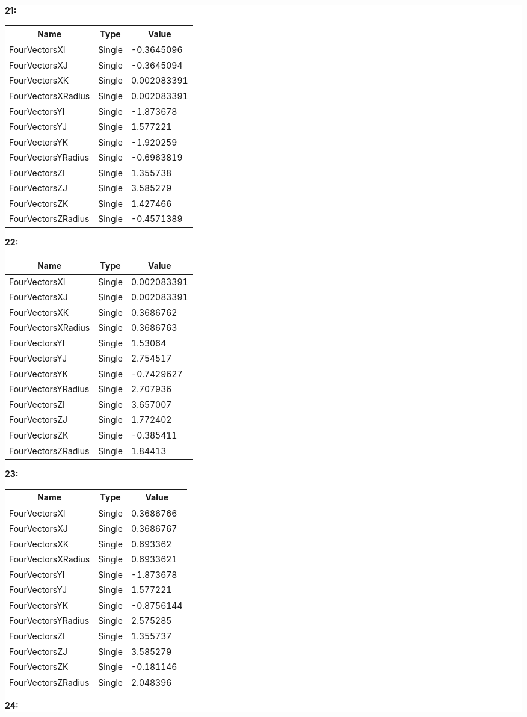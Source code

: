 **21:**

Name	| Type	| Value
---	|---	|---	|
FourVectorsXI	|Single	|-0.3645096
FourVectorsXJ	|Single	|-0.3645094
FourVectorsXK	|Single	|0.002083391
FourVectorsXRadius	|Single	|0.002083391
FourVectorsYI	|Single	|-1.873678
FourVectorsYJ	|Single	|1.577221
FourVectorsYK	|Single	|-1.920259
FourVectorsYRadius	|Single	|-0.6963819
FourVectorsZI	|Single	|1.355738
FourVectorsZJ	|Single	|3.585279
FourVectorsZK	|Single	|1.427466
FourVectorsZRadius	|Single	|-0.4571389


**22:**

Name	| Type	| Value
---	|---	|---	|
FourVectorsXI	|Single	|0.002083391
FourVectorsXJ	|Single	|0.002083391
FourVectorsXK	|Single	|0.3686762
FourVectorsXRadius	|Single	|0.3686763
FourVectorsYI	|Single	|1.53064
FourVectorsYJ	|Single	|2.754517
FourVectorsYK	|Single	|-0.7429627
FourVectorsYRadius	|Single	|2.707936
FourVectorsZI	|Single	|3.657007
FourVectorsZJ	|Single	|1.772402
FourVectorsZK	|Single	|-0.385411
FourVectorsZRadius	|Single	|1.84413


**23:**

Name	| Type	| Value
---	|---	|---	|
FourVectorsXI	|Single	|0.3686766
FourVectorsXJ	|Single	|0.3686767
FourVectorsXK	|Single	|0.693362
FourVectorsXRadius	|Single	|0.6933621
FourVectorsYI	|Single	|-1.873678
FourVectorsYJ	|Single	|1.577221
FourVectorsYK	|Single	|-0.8756144
FourVectorsYRadius	|Single	|2.575285
FourVectorsZI	|Single	|1.355737
FourVectorsZJ	|Single	|3.585279
FourVectorsZK	|Single	|-0.181146
FourVectorsZRadius	|Single	|2.048396


**24:**
